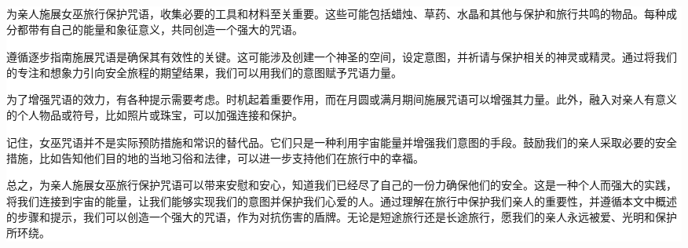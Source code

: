 为亲人施展女巫旅行保护咒语，收集必要的工具和材料至关重要。这些可能包括蜡烛、草药、水晶和其他与保护和旅行共鸣的物品。每种成分都带有自己的能量和象征意义，共同创造一个强大的咒语。

遵循逐步指南施展咒语是确保其有效性的关键。这可能涉及创建一个神圣的空间，设定意图，并祈请与保护相关的神灵或精灵。通过将我们的专注和想象力引向安全旅程的期望结果，我们可以用我们的意图赋予咒语力量。

为了增强咒语的效力，有各种提示需要考虑。时机起着重要作用，而在月圆或满月期间施展咒语可以增强其力量。此外，融入对亲人有意义的个人物品或符号，比如照片或珠宝，可以加强连接和保护。

记住，女巫咒语并不是实际预防措施和常识的替代品。它们只是一种利用宇宙能量并增强我们意图的手段。鼓励我们的亲人采取必要的安全措施，比如告知他们目的地的当地习俗和法律，可以进一步支持他们在旅行中的幸福。

总之，为亲人施展女巫旅行保护咒语可以带来安慰和安心，知道我们已经尽了自己的一份力确保他们的安全。这是一种个人而强大的实践，将我们连接到宇宙的能量，让我们能够实现我们的意图并保护我们心爱的人。通过理解在旅行中保护我们亲人的重要性，并遵循本文中概述的步骤和提示，我们可以创造一个强大的咒语，作为对抗伤害的盾牌。无论是短途旅行还是长途旅行，愿我们的亲人永远被爱、光明和保护所环绕。
